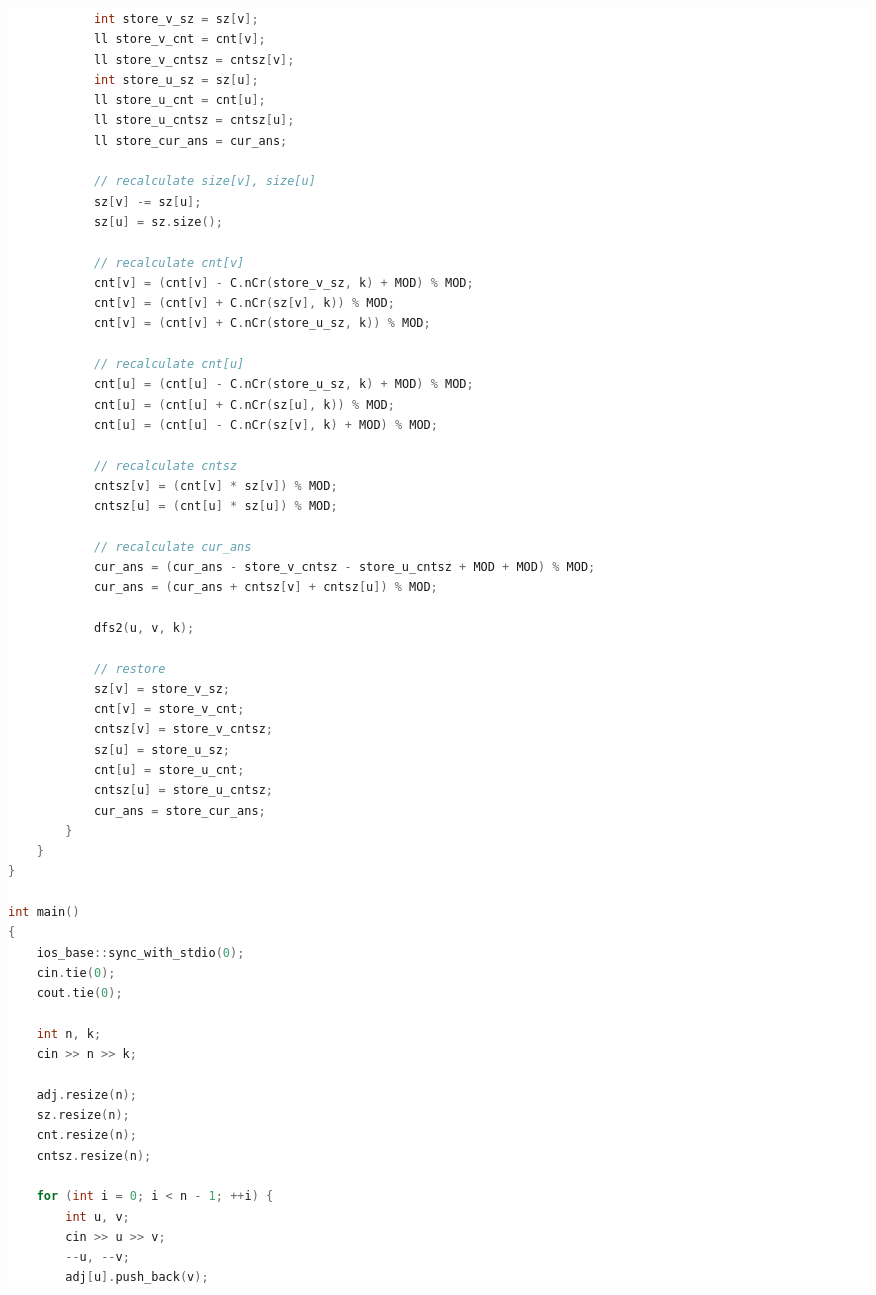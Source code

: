```cpp
            int store_v_sz = sz[v];
            ll store_v_cnt = cnt[v];
            ll store_v_cntsz = cntsz[v];
            int store_u_sz = sz[u];
            ll store_u_cnt = cnt[u];
            ll store_u_cntsz = cntsz[u];
            ll store_cur_ans = cur_ans;
 
            // recalculate size[v], size[u]
            sz[v] -= sz[u];
            sz[u] = sz.size();
 
            // recalculate cnt[v]
            cnt[v] = (cnt[v] - C.nCr(store_v_sz, k) + MOD) % MOD;
            cnt[v] = (cnt[v] + C.nCr(sz[v], k)) % MOD;
            cnt[v] = (cnt[v] + C.nCr(store_u_sz, k)) % MOD;
 
            // recalculate cnt[u]
            cnt[u] = (cnt[u] - C.nCr(store_u_sz, k) + MOD) % MOD;
            cnt[u] = (cnt[u] + C.nCr(sz[u], k)) % MOD;
            cnt[u] = (cnt[u] - C.nCr(sz[v], k) + MOD) % MOD;
 
            // recalculate cntsz
            cntsz[v] = (cnt[v] * sz[v]) % MOD;
            cntsz[u] = (cnt[u] * sz[u]) % MOD;
 
            // recalculate cur_ans
            cur_ans = (cur_ans - store_v_cntsz - store_u_cntsz + MOD + MOD) % MOD;
            cur_ans = (cur_ans + cntsz[v] + cntsz[u]) % MOD;
 
            dfs2(u, v, k);
 
            // restore
            sz[v] = store_v_sz;
            cnt[v] = store_v_cnt;
            cntsz[v] = store_v_cntsz;
            sz[u] = store_u_sz;
            cnt[u] = store_u_cnt;
            cntsz[u] = store_u_cntsz;
            cur_ans = store_cur_ans;
        }
    }
}
 
int main()
{
    ios_base::sync_with_stdio(0);
    cin.tie(0);
    cout.tie(0);
 
    int n, k;
    cin >> n >> k;
 
    adj.resize(n);
    sz.resize(n);
    cnt.resize(n);
    cntsz.resize(n);
 
    for (int i = 0; i < n - 1; ++i) {
        int u, v;
        cin >> u >> v;
        --u, --v;
        adj[u].push_back(v);
```